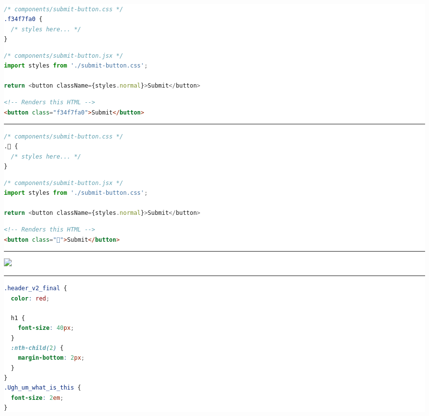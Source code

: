 ```css
/* components/submit-button.css */
.f34f7fa0 {
  /* styles here... */
}
```

```js
/* components/submit-button.jsx */
import styles from './submit-button.css';

return <button className={styles.normal}>Submit</button>
```

```html
<!-- Renders this HTML -->
<button class="f34f7fa0">Submit</button>
```
---
<meta slide="examples"></meta>

```css
/* components/submit-button.css */
.💖 {
  /* styles here... */
}
```

```js
/* components/submit-button.jsx */
import styles from './submit-button.css';

return <button className={styles.normal}>Submit</button>
```

```html
<!-- Renders this HTML -->
<button class="💖">Submit</button>
```

---

<meta slide="dramatic"></meta>

![](https://dl.dropboxusercontent.com/spa/a9i2yebxv7pg2ex/in3l8l9l.png)

---

<meta slide="sideways"></meta>

```css
.header_v2_final {
  color: red;
  
  h1 {
    font-size: 40px;
  }
  :nth-child(2) {
    margin-bottom: 2px;
  }
}
.Ugh_um_what_is_this {
  font-size: 2em;
}
```
